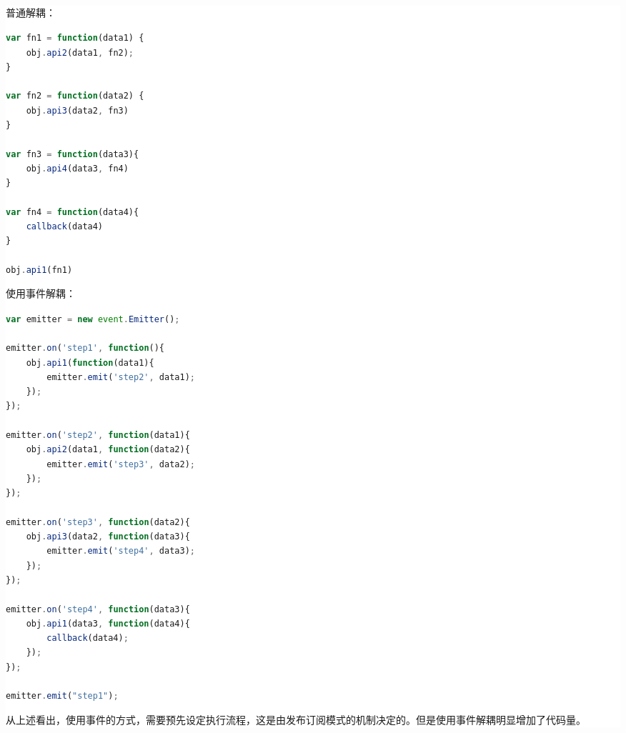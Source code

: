 普通解耦：
```js
var fn1 = function(data1) {
    obj.api2(data1, fn2);
}

var fn2 = function(data2) {
    obj.api3(data2, fn3)
}

var fn3 = function(data3){
    obj.api4(data3, fn4)
}

var fn4 = function(data4){
    callback(data4)
}

obj.api1(fn1)
```

使用事件解耦：
```js
var emitter = new event.Emitter();

emitter.on('step1', function(){
    obj.api1(function(data1){
        emitter.emit('step2', data1);
    });
});

emitter.on('step2', function(data1){
    obj.api2(data1, function(data2){
        emitter.emit('step3', data2);
    });
});

emitter.on('step3', function(data2){
    obj.api3(data2, function(data3){
        emitter.emit('step4', data3);
    });
});

emitter.on('step4', function(data3){
    obj.api1(data3, function(data4){
        callback(data4);
    });
});

emitter.emit("step1");
```

从上述看出，使用事件的方式，需要预先设定执行流程，这是由发布订阅模式的机制决定的。但是使用事件解耦明显增加了代码量。  
